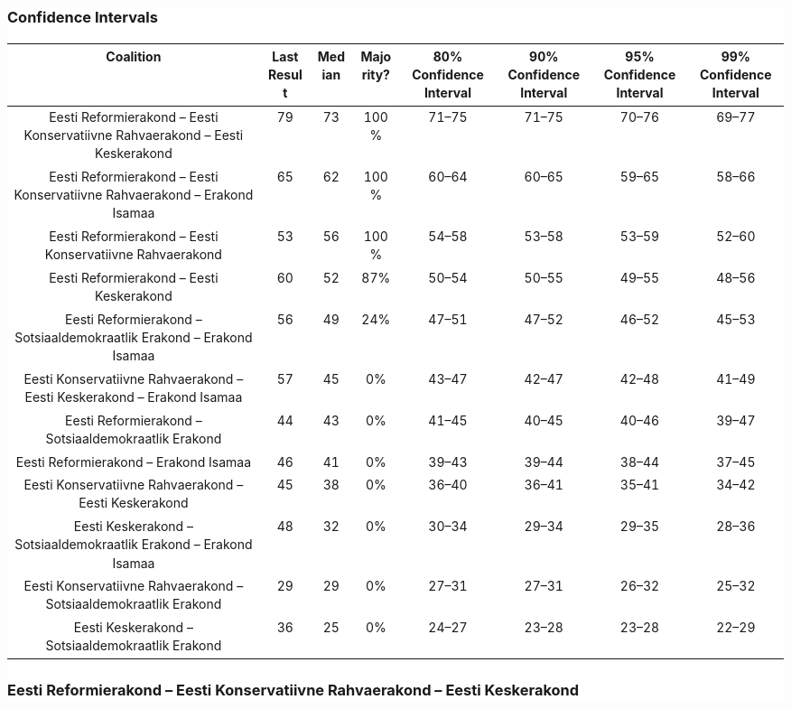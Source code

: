 ### Confidence Intervals

| Coalition | Last Result | Median | Majority? | 80% Confidence Interval | 90% Confidence Interval | 95% Confidence Interval | 99% Confidence Interval |
|:---------:|:-----------:|:------:|:---------:|:-----------------------:|:-----------------------:|:-----------------------:|:-----------------------:|
| Eesti Reformierakond – Eesti Konservatiivne Rahvaerakond – Eesti Keskerakond | 79 | 73 | 100% | 71–75 | 71–75 | 70–76 | 69–77 |
| Eesti Reformierakond – Eesti Konservatiivne Rahvaerakond – Erakond Isamaa | 65 | 62 | 100% | 60–64 | 60–65 | 59–65 | 58–66 |
| Eesti Reformierakond – Eesti Konservatiivne Rahvaerakond | 53 | 56 | 100% | 54–58 | 53–58 | 53–59 | 52–60 |
| Eesti Reformierakond – Eesti Keskerakond | 60 | 52 | 87% | 50–54 | 50–55 | 49–55 | 48–56 |
| Eesti Reformierakond – Sotsiaaldemokraatlik Erakond – Erakond Isamaa | 56 | 49 | 24% | 47–51 | 47–52 | 46–52 | 45–53 |
| Eesti Konservatiivne Rahvaerakond – Eesti Keskerakond – Erakond Isamaa | 57 | 45 | 0% | 43–47 | 42–47 | 42–48 | 41–49 |
| Eesti Reformierakond – Sotsiaaldemokraatlik Erakond | 44 | 43 | 0% | 41–45 | 40–45 | 40–46 | 39–47 |
| Eesti Reformierakond – Erakond Isamaa | 46 | 41 | 0% | 39–43 | 39–44 | 38–44 | 37–45 |
| Eesti Konservatiivne Rahvaerakond – Eesti Keskerakond | 45 | 38 | 0% | 36–40 | 36–41 | 35–41 | 34–42 |
| Eesti Keskerakond – Sotsiaaldemokraatlik Erakond – Erakond Isamaa | 48 | 32 | 0% | 30–34 | 29–34 | 29–35 | 28–36 |
| Eesti Konservatiivne Rahvaerakond – Sotsiaaldemokraatlik Erakond | 29 | 29 | 0% | 27–31 | 27–31 | 26–32 | 25–32 |
| Eesti Keskerakond – Sotsiaaldemokraatlik Erakond | 36 | 25 | 0% | 24–27 | 23–28 | 23–28 | 22–29 |

### Eesti Reformierakond – Eesti Konservatiivne Rahvaerakond – Eesti Keskerakond
